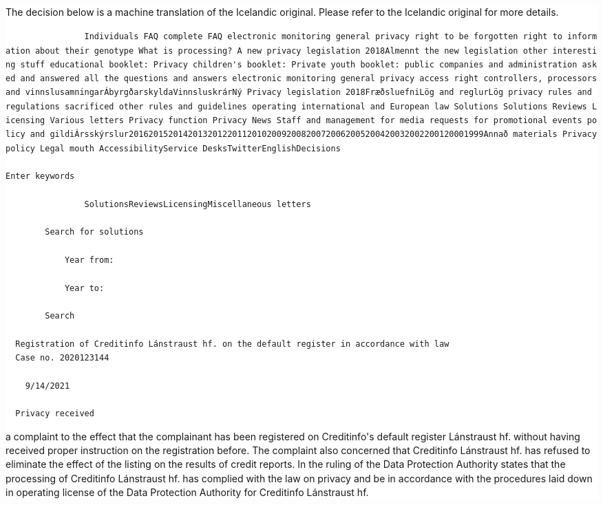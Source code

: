 The decision below is a machine translation of the Icelandic original. Please refer to the Icelandic original for more details.

                    Individuals FAQ complete FAQ electronic monitoring general privacy right to be forgotten right to information about their genotype What is processing? A new privacy legislation 2018Almennt the new legislation other interesting stuff educational booklet: Privacy children's booklet: Private youth booklet: public companies and administration asked and answered all the questions and answers electronic monitoring general privacy access right controllers, processors and vinnslusamningarÁbyrgðarskyldaVinnsluskrárNý Privacy legislation 2018FræðsluefniLög and reglurLög privacy rules and regulations sacrificed other rules and guidelines operating international and European law Solutions Solutions Reviews Licensing Various letters Privacy function Privacy News Staff and management for media requests for promotional events policy and gildiÁrsskýrslur201620152014201320122011201020092008200720062005200420032002200120001999Annað materials Privacy policy Legal mouth AccessibilityService DesksTwitterEnglishDecisions

    Enter keywords

                    SolutionsReviewsLicensingMiscellaneous letters

            Search for solutions

                Year from:

                Year to:

            Search

      Registration of Creditinfo Lánstraust hf. on the default register in accordance with law
      Case no. 2020123144

        9/14/2021

      Privacy received
a complaint to the effect that the complainant has been registered on Creditinfo's default register
Lánstraust hf. without having received proper instruction on the registration before.
The complaint also concerned that Creditinfo Lánstraust hf. has refused to eliminate the effect
of the listing on the results of credit reports. In the ruling of the Data Protection Authority
states that the processing of Creditinfo Lánstraust hf. has complied with the law on
privacy and be in accordance with the procedures laid down in
operating license of the Data Protection Authority for Creditinfo Lánstraust hf.
